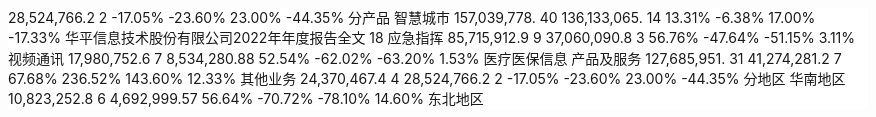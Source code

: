 28,524,766.2
2
-17.05%
-23.60%
23.00%
-44.35%
分产品
智慧城市
157,039,778.
40
136,133,065.
14
13.31%
-6.38%
17.00%
-17.33%
华平信息技术股份有限公司2022年年度报告全文
18
应急指挥
85,715,912.9
9
37,060,090.8
3
56.76%
-47.64%
-51.15%
3.11%
视频通讯
17,980,752.6
7
8,534,280.88
52.54%
-62.02%
-63.20%
1.53%
医疗医保信息
产品及服务
127,685,951.
31
41,274,281.2
7
67.68%
236.52%
143.60%
12.33%
其他业务
24,370,467.4
4
28,524,766.2
2
-17.05%
-23.60%
23.00%
-44.35%
分地区
华南地区
10,823,252.8
6
4,692,999.57
56.64%
-70.72%
-78.10%
14.60%
东北地区